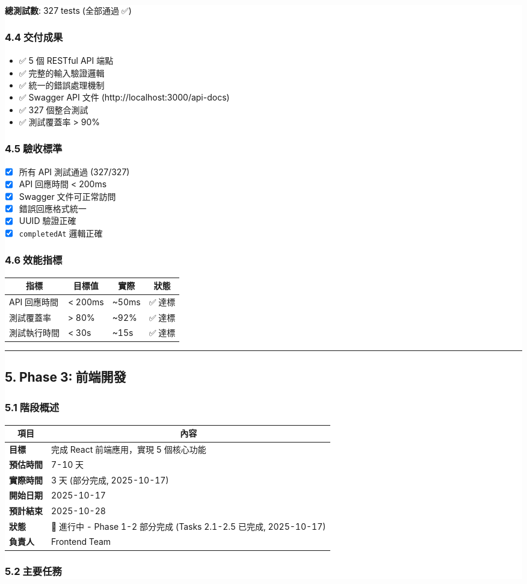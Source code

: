 **總測試數**: 327 tests (全部通過 ✅)

### 4.4 交付成果

- ✅ 5 個 RESTful API 端點
- ✅ 完整的輸入驗證邏輯
- ✅ 統一的錯誤處理機制
- ✅ Swagger API 文件 (http://localhost:3000/api-docs)
- ✅ 327 個整合測試
- ✅ 測試覆蓋率 > 90%

### 4.5 驗收標準

- [x] 所有 API 測試通過 (327/327)
- [x] API 回應時間 < 200ms
- [x] Swagger 文件可正常訪問
- [x] 錯誤回應格式統一
- [x] UUID 驗證正確
- [x] `completedAt` 邏輯正確

### 4.6 效能指標

| 指標 | 目標值 | 實際 | 狀態 |
|------|------|------|------|
| API 回應時間 | < 200ms | ~50ms | ✅ 達標 |
| 測試覆蓋率 | > 80% | ~92% | ✅ 達標 |
| 測試執行時間 | < 30s | ~15s | ✅ 達標 |

---

## 5. Phase 3: 前端開發

### 5.1 階段概述

| 項目 | 內容 |
|------|------|
| **目標** | 完成 React 前端應用，實現 5 個核心功能 |
| **預估時間** | 7-10 天 |
| **實際時間** | 3 天 (部分完成, 2025-10-17) |
| **開始日期** | 2025-10-17 |
| **預計結束** | 2025-10-28 |
| **狀態** | 🔄 進行中 - Phase 1-2 部分完成 (Tasks 2.1-2.5 已完成, 2025-10-17) |
| **負責人** | Frontend Team |

### 5.2 主要任務
